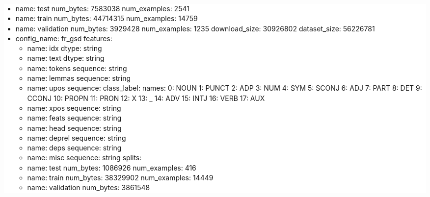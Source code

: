   - name: test
    num_bytes: 7583038
    num_examples: 2541
  - name: train
    num_bytes: 44714315
    num_examples: 14759
  - name: validation
    num_bytes: 3929428
    num_examples: 1235
  download_size: 30926802
  dataset_size: 56226781
- config_name: fr_gsd
  features:
  - name: idx
    dtype: string
  - name: text
    dtype: string
  - name: tokens
    sequence: string
  - name: lemmas
    sequence: string
  - name: upos
    sequence:
      class_label:
        names:
          0: NOUN
          1: PUNCT
          2: ADP
          3: NUM
          4: SYM
          5: SCONJ
          6: ADJ
          7: PART
          8: DET
          9: CCONJ
          10: PROPN
          11: PRON
          12: X
          13: _
          14: ADV
          15: INTJ
          16: VERB
          17: AUX
  - name: xpos
    sequence: string
  - name: feats
    sequence: string
  - name: head
    sequence: string
  - name: deprel
    sequence: string
  - name: deps
    sequence: string
  - name: misc
    sequence: string
  splits:
  - name: test
    num_bytes: 1086926
    num_examples: 416
  - name: train
    num_bytes: 38329902
    num_examples: 14449
  - name: validation
    num_bytes: 3861548